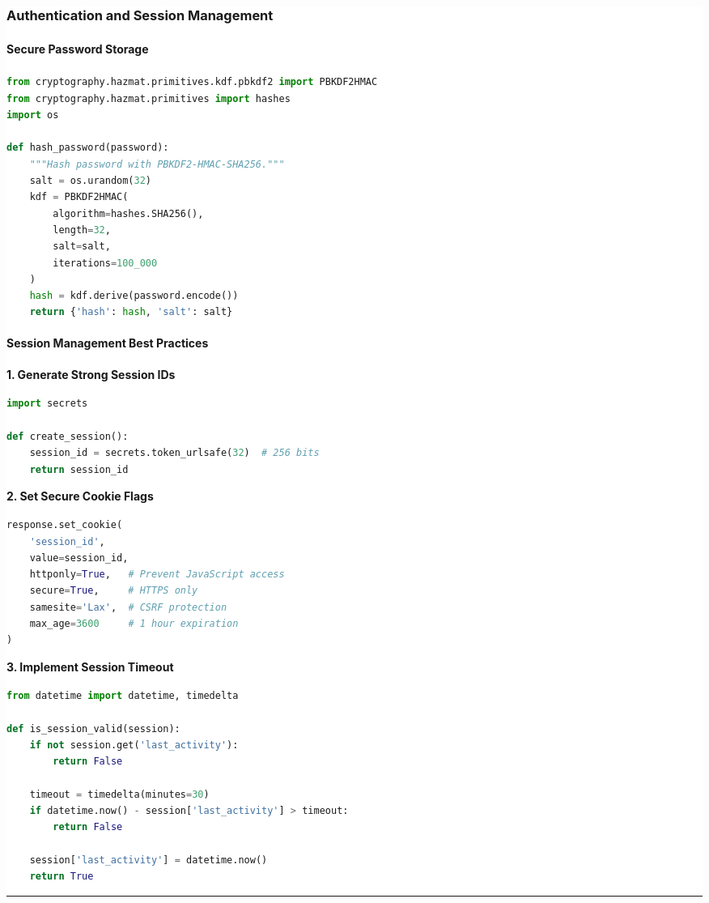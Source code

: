 
### Authentication and Session Management

#### Secure Password Storage

```python
from cryptography.hazmat.primitives.kdf.pbkdf2 import PBKDF2HMAC
from cryptography.hazmat.primitives import hashes
import os

def hash_password(password):
    """Hash password with PBKDF2-HMAC-SHA256."""
    salt = os.urandom(32)
    kdf = PBKDF2HMAC(
        algorithm=hashes.SHA256(),
        length=32,
        salt=salt,
        iterations=100_000
    )
    hash = kdf.derive(password.encode())
    return {'hash': hash, 'salt': salt}
```

#### Session Management Best Practices

**1. Generate Strong Session IDs**
```python
import secrets

def create_session():
    session_id = secrets.token_urlsafe(32)  # 256 bits
    return session_id
```

**2. Set Secure Cookie Flags**
```python
response.set_cookie(
    'session_id',
    value=session_id,
    httponly=True,   # Prevent JavaScript access
    secure=True,     # HTTPS only
    samesite='Lax',  # CSRF protection
    max_age=3600     # 1 hour expiration
)
```

**3. Implement Session Timeout**
```python
from datetime import datetime, timedelta

def is_session_valid(session):
    if not session.get('last_activity'):
        return False
    
    timeout = timedelta(minutes=30)
    if datetime.now() - session['last_activity'] > timeout:
        return False
    
    session['last_activity'] = datetime.now()
    return True
```

---